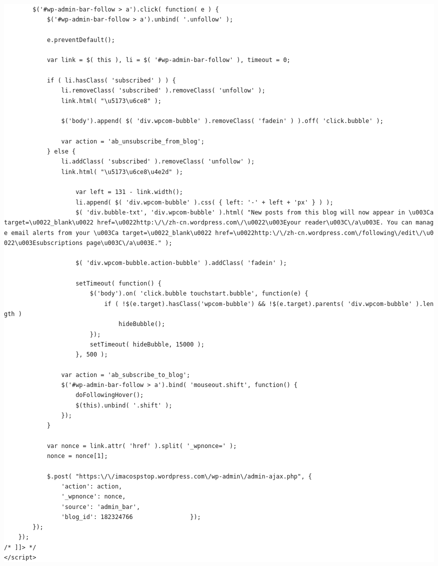 			$('#wp-admin-bar-follow > a').click( function( e ) {
				$('#wp-admin-bar-follow > a').unbind( '.unfollow' );

				e.preventDefault();

				var link = $( this ), li = $( '#wp-admin-bar-follow' ), timeout = 0;

				if ( li.hasClass( 'subscribed' ) ) {
					li.removeClass( 'subscribed' ).removeClass( 'unfollow' );
					link.html( "\u5173\u6ce8" );

					$('body').append( $( 'div.wpcom-bubble' ).removeClass( 'fadein' ) ).off( 'click.bubble' );

					var action = 'ab_unsubscribe_from_blog';
				} else {
					li.addClass( 'subscribed' ).removeClass( 'unfollow' );
					link.html( "\u5173\u6ce8\u4e2d" );

						var left = 131 - link.width();
						li.append( $( 'div.wpcom-bubble' ).css( { left: '-' + left + 'px' } ) );
						$( 'div.bubble-txt', 'div.wpcom-bubble' ).html( "New posts from this blog will now appear in \u003Ca target=\u0022_blank\u0022 href=\u0022http:\/\/zh-cn.wordpress.com\/\u0022\u003Eyour reader\u003C\/a\u003E. You can manage email alerts from your \u003Ca target=\u0022_blank\u0022 href=\u0022http:\/\/zh-cn.wordpress.com\/following\/edit\/\u0022\u003Esubscriptions page\u003C\/a\u003E." );

						$( 'div.wpcom-bubble.action-bubble' ).addClass( 'fadein' );

						setTimeout( function() {
							$('body').on( 'click.bubble touchstart.bubble', function(e) {
								if ( !$(e.target).hasClass('wpcom-bubble') && !$(e.target).parents( 'div.wpcom-bubble' ).length )
									hideBubble();
							});
							setTimeout( hideBubble, 15000 );
						}, 500 );

					var action = 'ab_subscribe_to_blog';
					$('#wp-admin-bar-follow > a').bind( 'mouseout.shift', function() {
						doFollowingHover();
						$(this).unbind( '.shift' );
					});
				}

				var nonce = link.attr( 'href' ).split( '_wpnonce=' );
				nonce = nonce[1];

				$.post( "https:\/\/imacospstop.wordpress.com\/wp-admin\/admin-ajax.php", {
					'action': action,
					'_wpnonce': nonce,
					'source': 'admin_bar',
					'blog_id': 182324766				});
			});
		});
	/* ]]> */
	</script>
<script src='//0.gravatar.com/js/gprofiles.js?ver=202050y' id='grofiles-cards-js'></script>
<script id='wpgroho-js-extra'>
var WPGroHo = {"my_hash":"01514ee3f2fdf54472df003af2ee105f"};
</script>
<script type='text/javascript' src='https://s0.wp.com/wp-content/mu-plugins/gravatar-hovercards/wpgroho.js?m=1380573781h'></script>

